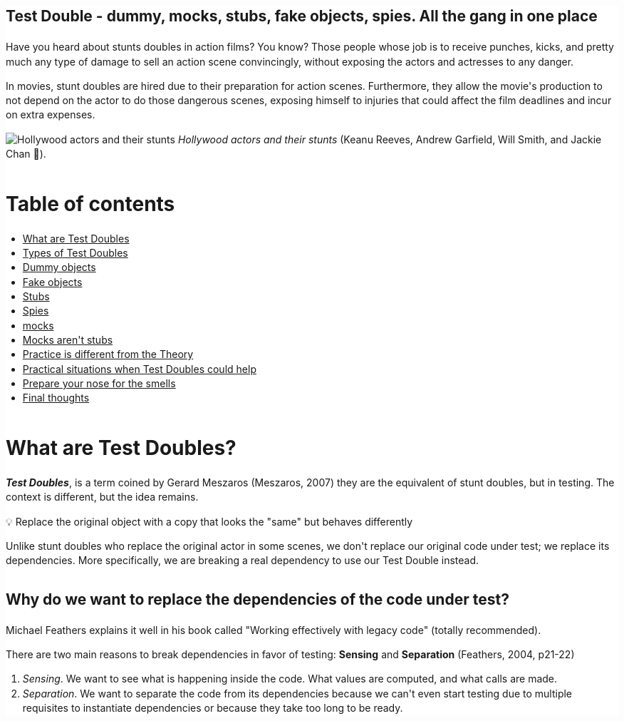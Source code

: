 ## Test Double - dummy, mocks, stubs, fake objects, spies. All the gang in one place

Have you heard about stunts doubles in action films? You know? Those people whose job is to receive punches, kicks, and pretty much any type of damage to sell an action scene convincingly, without exposing the actors and actresses to any danger.

In movies, stunt doubles are hired due to their preparation for action scenes. Furthermore, they allow the movie's production to not depend on the actor to do those dangerous scenes, exposing himself to injuries that could affect the film deadlines and incur on extra expenses.

![Hollywood actors and their stunts](https://cdn.hashnode.com/res/hashnode/image/upload/v1618649725249/6VH6hUiJO.png)
_Hollywood actors and their stunts_ (Keanu Reeves, Andrew Garfield, Will Smith, and Jackie Chan 🤣).

# Table of contents
* [What are Test Doubles](#what-are-test-doubles)
* [Types of Test Doubles](#types-of-test-doubles)
 * [Dummy objects](#dummy-objects)
 * [Fake objects](#fake-objects)
 * [Stubs](#stubs)
 * [Spies](#spies)
 * [mocks](#mocks)
* [Mocks aren't stubs](#mocks-arent-stubs)
* [Practice is different from the Theory](#practice-is-different-from-the-theory)
* [Practical situations when Test Doubles could help](#practical-situations-when-test-doubles-could-help)
* [Prepare your nose for the smells](#prepare-your-nose-for-the-smells)
* [Final thoughts](#final-thoughts)

# What are Test Doubles?

**_Test Doubles_**, is a term coined by Gerard Meszaros (Meszaros, 2007) they are the equivalent of stunt doubles, but in testing. The context is different, but the idea remains.

> 
💡 Replace the original object with a copy that looks the "same" but behaves differently

Unlike stunt doubles who replace the original actor in some scenes, we don't replace our original code under test; we replace its dependencies. More specifically, we are breaking a real dependency to use our Test Double instead.

## Why do we want to replace the dependencies of the code under test?

Michael Feathers explains it well in his book called "Working effectively with legacy code" (totally recommended).

There are two main reasons to break dependencies in favor of testing: **Sensing** and **Separation** (Feathers, 2004, p21-22)
1. _Sensing_. We want to see what is happening inside the code. What values are computed, and what calls are made.
2. _Separation_. We want to separate the code from its dependencies because we can't even start testing due to multiple requisites to instantiate dependencies or because they take too long to be ready.
